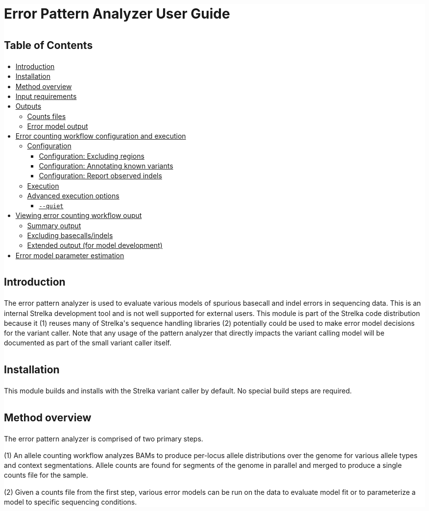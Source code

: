 Error Pattern Analyzer User Guide
=================================

## Table of Contents

[//]: # (BEGIN automated TOC section, any edits will be overwritten on next source refresh)

* [Introduction](#introduction)
* [Installation](#installation)
* [Method overview](#method-overview)
* [Input requirements](#input-requirements)
* [Outputs](#outputs)
  * [Counts files](#counts-files)
  * [Error model output](#error-model-output)
* [Error counting workflow configuration and execution](#error-counting-workflow-configuration-and-execution)
  * [Configuration](#configuration)
    * [Configuration: Excluding regions](#configuration-excluding-regions)
    * [Configuration: Annotating known variants](#configuration-annotating-known-variants)
    * [Configuration: Report observed indels](#configuration-report-observed-indels)
  * [Execution](#execution)
  * [Advanced execution options](#advanced-execution-options)
    * [`--quiet`](#--quiet)
* [Viewing error counting workflow ouput](#viewing-error-counting-workflow-ouput)
  * [Summary output](#summary-output)
  * [Excluding basecalls/indels](#excluding-basecallsindels)
  * [Extended output (for model development)](#extended-output-for-model-development)
* [Error model parameter estimation](#error-model-parameter-estimation)

[//]: # (END automated TOC section, any edits will be overwritten on next source refresh)


## Introduction

The error pattern analyzer is used to evaluate various models of spurious basecall and indel errors in sequencing data. This is an internal Strelka development tool and is not well supported for external users. This module is part of the Strelka code distribution because it (1) reuses many of Strelka's sequence handling libraries (2) potentially could be used to make error model decisions for the variant caller. Note that any usage of the pattern analyzer that directly impacts the variant calling model will be documented as part of the small variant caller itself.

## Installation

This module builds and installs with the Strelka variant caller by default. No special build steps are required.

## Method overview

The error pattern analyzer is comprised of two primary steps.

(1) An allele counting workflow analyzes BAMs to produce per-locus allele distributions over the genome for various allele types and context segmentations. Allele counts are found for segments of the genome in parallel and merged to produce a single counts file for the sample.

(2) Given a counts file from the first step, various error models can be run on the data to evaluate model fit or to parameterize a model to specific sequencing conditions.


[2]: http://Illumina.github.io/pyflow/